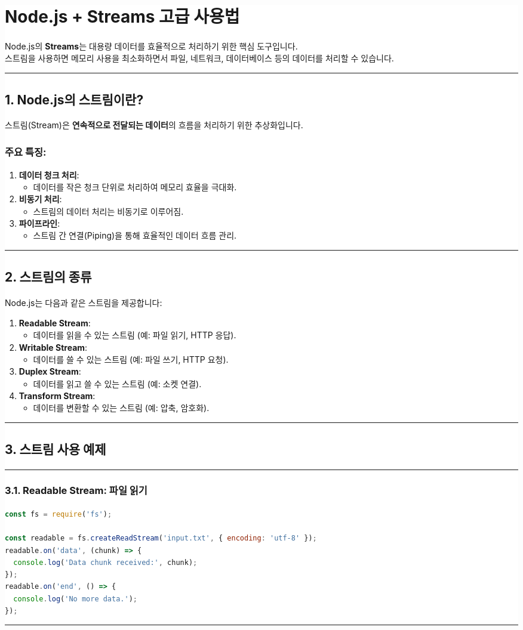 
# Node.js + Streams 고급 사용법

Node.js의 **Streams**는 대용량 데이터를 효율적으로 처리하기 위한 핵심 도구입니다.  
스트림을 사용하면 메모리 사용을 최소화하면서 파일, 네트워크, 데이터베이스 등의 데이터를 처리할 수 있습니다.

---

## 1. Node.js의 스트림이란?

스트림(Stream)은 **연속적으로 전달되는 데이터**의 흐름을 처리하기 위한 추상화입니다.

### 주요 특징:
1. **데이터 청크 처리**:
   - 데이터를 작은 청크 단위로 처리하여 메모리 효율을 극대화.
2. **비동기 처리**:
   - 스트림의 데이터 처리는 비동기로 이루어짐.
3. **파이프라인**:
   - 스트림 간 연결(Piping)을 통해 효율적인 데이터 흐름 관리.

---

## 2. 스트림의 종류

Node.js는 다음과 같은 스트림을 제공합니다:
1. **Readable Stream**:
   - 데이터를 읽을 수 있는 스트림 (예: 파일 읽기, HTTP 응답).
2. **Writable Stream**:
   - 데이터를 쓸 수 있는 스트림 (예: 파일 쓰기, HTTP 요청).
3. **Duplex Stream**:
   - 데이터를 읽고 쓸 수 있는 스트림 (예: 소켓 연결).
4. **Transform Stream**:
   - 데이터를 변환할 수 있는 스트림 (예: 압축, 암호화).

---

## 3. 스트림 사용 예제

---

### 3.1. Readable Stream: 파일 읽기

```javascript
const fs = require('fs');

const readable = fs.createReadStream('input.txt', { encoding: 'utf-8' });
readable.on('data', (chunk) => {
  console.log('Data chunk received:', chunk);
});
readable.on('end', () => {
  console.log('No more data.');
});
```

---